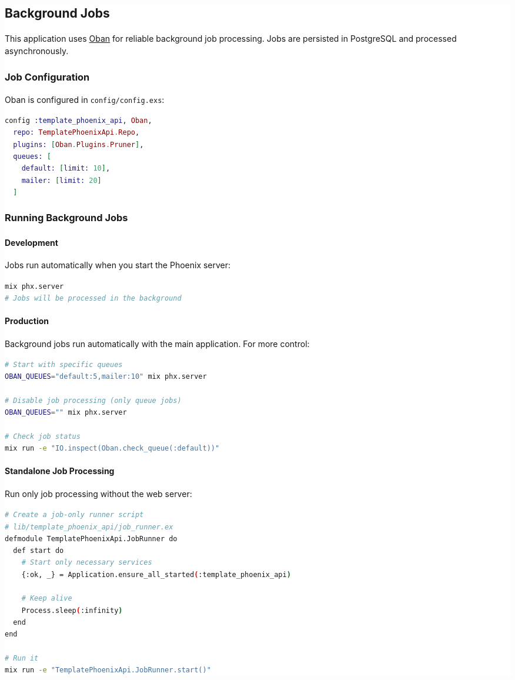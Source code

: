 ## Background Jobs

This application uses [Oban](https://hexdocs.pm/oban/) for reliable background job processing. Jobs are persisted in PostgreSQL and processed asynchronously.

### Job Configuration

Oban is configured in `config/config.exs`:
```elixir
config :template_phoenix_api, Oban,
  repo: TemplatePhoenixApi.Repo,
  plugins: [Oban.Plugins.Pruner],
  queues: [
    default: [limit: 10],
    mailer: [limit: 20]
  ]
```

### Running Background Jobs

#### Development
Jobs run automatically when you start the Phoenix server:
```bash
mix phx.server
# Jobs will be processed in the background
```

#### Production
Background jobs run automatically with the main application. For more control:

```bash
# Start with specific queues
OBAN_QUEUES="default:5,mailer:10" mix phx.server

# Disable job processing (only queue jobs)
OBAN_QUEUES="" mix phx.server

# Check job status
mix run -e "IO.inspect(Oban.check_queue(:default))"
```

#### Standalone Job Processing
Run only job processing without the web server:
```bash
# Create a job-only runner script
# lib/template_phoenix_api/job_runner.ex
defmodule TemplatePhoenixApi.JobRunner do
  def start do
    # Start only necessary services
    {:ok, _} = Application.ensure_all_started(:template_phoenix_api)
    
    # Keep alive
    Process.sleep(:infinity)
  end
end

# Run it
mix run -e "TemplatePhoenixApi.JobRunner.start()"
```
